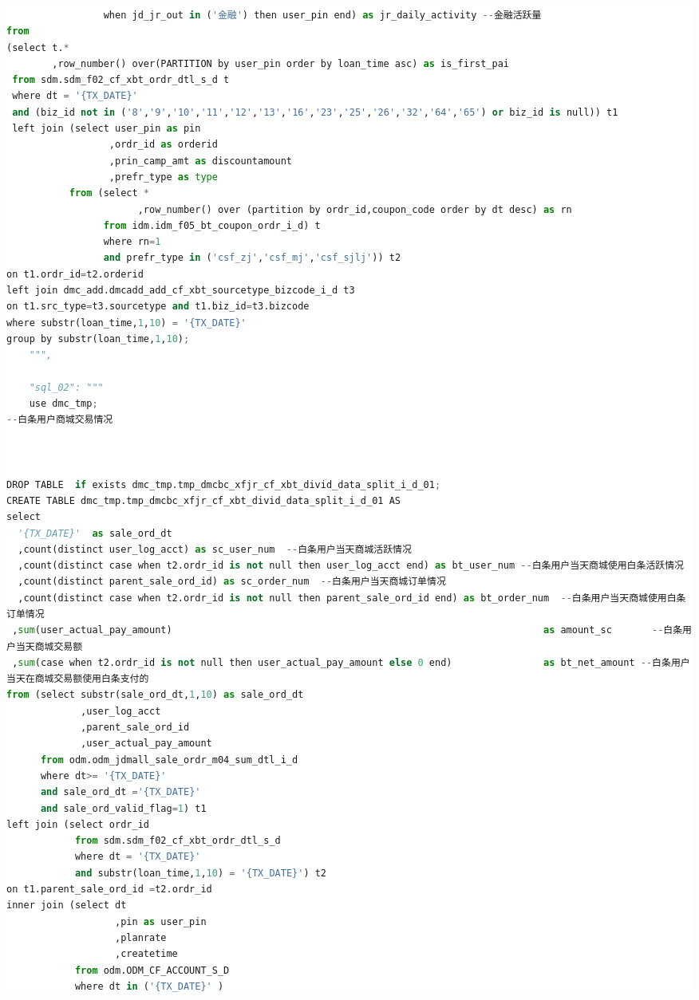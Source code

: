 ```python
                 when jd_jr_out in ('金融') then user_pin end) as jr_daily_activity --金融活跃量
from 
(select t.*
        ,row_number() over(PARTITION by user_pin order by loan_time asc) as is_first_pai
 from sdm.sdm_f02_cf_xbt_ordr_dtl_s_d t
 where dt = '{TX_DATE}'
 and (biz_id not in ('8','9','10','11','12','13','16','23','25','26','32','64','65') or biz_id is null)) t1
 left join (select user_pin as pin
                  ,ordr_id as orderid
                  ,prin_camp_amt as discountamount
                  ,prefr_type as type
           from (select *
                       ,row_number() over (partition by ordr_id,coupon_code order by dt desc) as rn
                 from idm.idm_f05_bt_coupon_ordr_i_d) t
                 where rn=1
                 and prefr_type in ('csf_zj','csf_mj','csf_sjlj')) t2
on t1.ordr_id=t2.orderid
left join dmc_add.dmcadd_add_cf_xbt_sourcetype_bizcode_i_d t3
on t1.src_type=t3.sourcetype and t1.biz_id=t3.bizcode
where substr(loan_time,1,10) = '{TX_DATE}'
group by substr(loan_time,1,10);
    """,

    "sql_02": """
    use dmc_tmp;
--白条用户商城交易情况



DROP TABLE  if exists dmc_tmp.tmp_dmcbc_xfjr_cf_xbt_divid_data_split_i_d_01;
CREATE TABLE dmc_tmp.tmp_dmcbc_xfjr_cf_xbt_divid_data_split_i_d_01 AS
select
  '{TX_DATE}'  as sale_ord_dt
  ,count(distinct user_log_acct) as sc_user_num  --白条用户当天商城活跃情况
  ,count(distinct case when t2.ordr_id is not null then user_log_acct end) as bt_user_num --白条用户当天商城使用白条活跃情况
  ,count(distinct parent_sale_ord_id) as sc_order_num  --白条用户当天商城订单情况
  ,count(distinct case when t2.ordr_id is not null then parent_sale_ord_id end) as bt_order_num  --白条用户当天商城使用白条订单情况
 ,sum(user_actual_pay_amount)                                                                 as amount_sc       --白条用户当天商城交易额                                                                         
 ,sum(case when t2.ordr_id is not null then user_actual_pay_amount else 0 end)                as bt_net_amount --白条用户当天在商城交易额使用白条支付的
from (select substr(sale_ord_dt,1,10) as sale_ord_dt
             ,user_log_acct
             ,parent_sale_ord_id
             ,user_actual_pay_amount
      from odm.odm_jdmall_sale_ordr_m04_sum_dtl_i_d 
      where dt>= '{TX_DATE}' 
      and sale_ord_dt ='{TX_DATE}' 
      and sale_ord_valid_flag=1) t1
left join (select ordr_id
            from sdm.sdm_f02_cf_xbt_ordr_dtl_s_d
            where dt = '{TX_DATE}' 
            and substr(loan_time,1,10) = '{TX_DATE}') t2
on t1.parent_sale_ord_id =t2.ordr_id
inner join (select dt
                   ,pin as user_pin
                   ,planrate
                   ,createtime
            from odm.ODM_CF_ACCOUNT_S_D
            where dt in ('{TX_DATE}' )
```